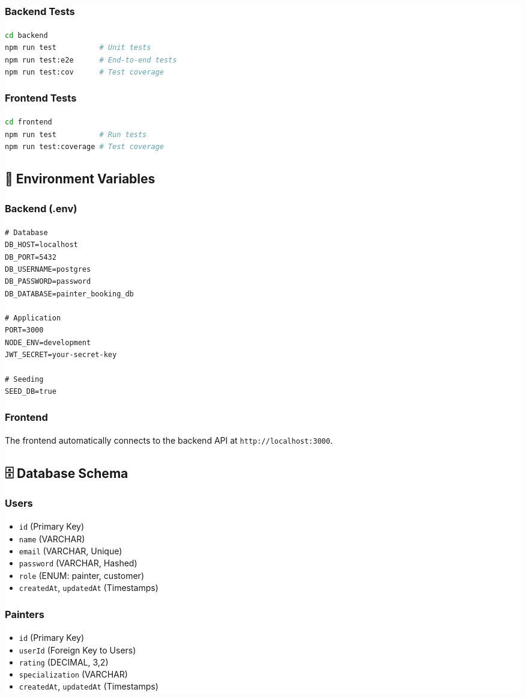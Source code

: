 ### Backend Tests
```bash
cd backend
npm run test          # Unit tests
npm run test:e2e      # End-to-end tests
npm run test:cov      # Test coverage
```

### Frontend Tests
```bash
cd frontend
npm run test          # Run tests
npm run test:coverage # Test coverage
```

## 🔐 Environment Variables

### Backend (.env)
```env
# Database
DB_HOST=localhost
DB_PORT=5432
DB_USERNAME=postgres
DB_PASSWORD=password
DB_DATABASE=painter_booking_db

# Application
PORT=3000
NODE_ENV=development
JWT_SECRET=your-secret-key

# Seeding
SEED_DB=true
```

### Frontend
The frontend automatically connects to the backend API at `http://localhost:3000`.

## 🗄️ Database Schema

### Users
- `id` (Primary Key)
- `name` (VARCHAR)
- `email` (VARCHAR, Unique)
- `password` (VARCHAR, Hashed)
- `role` (ENUM: painter, customer)
- `createdAt`, `updatedAt` (Timestamps)

### Painters
- `id` (Primary Key)
- `userId` (Foreign Key to Users)
- `rating` (DECIMAL, 3,2)
- `specialization` (VARCHAR)
- `createdAt`, `updatedAt` (Timestamps)
